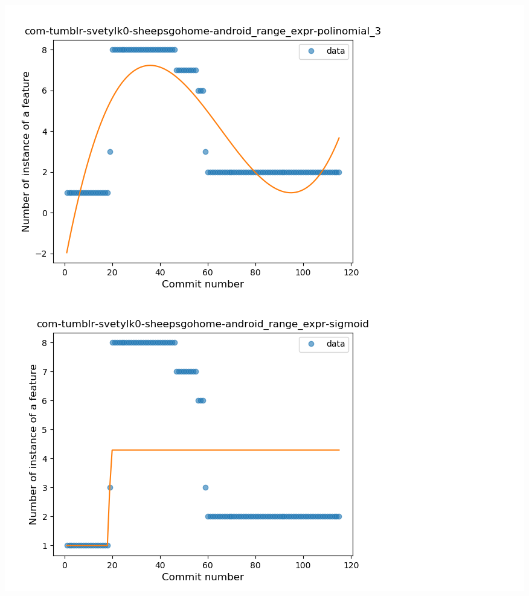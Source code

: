 ![com-tumblr-svetylk0-sheepsgohome-android T11_3](../plots/com-tumblr-svetylk0-sheepsgohome-android_range_expr_T11_3.png)
![com-tumblr-svetylk0-sheepsgohome-android T7](../plots/com-tumblr-svetylk0-sheepsgohome-android_range_expr_T7.png)